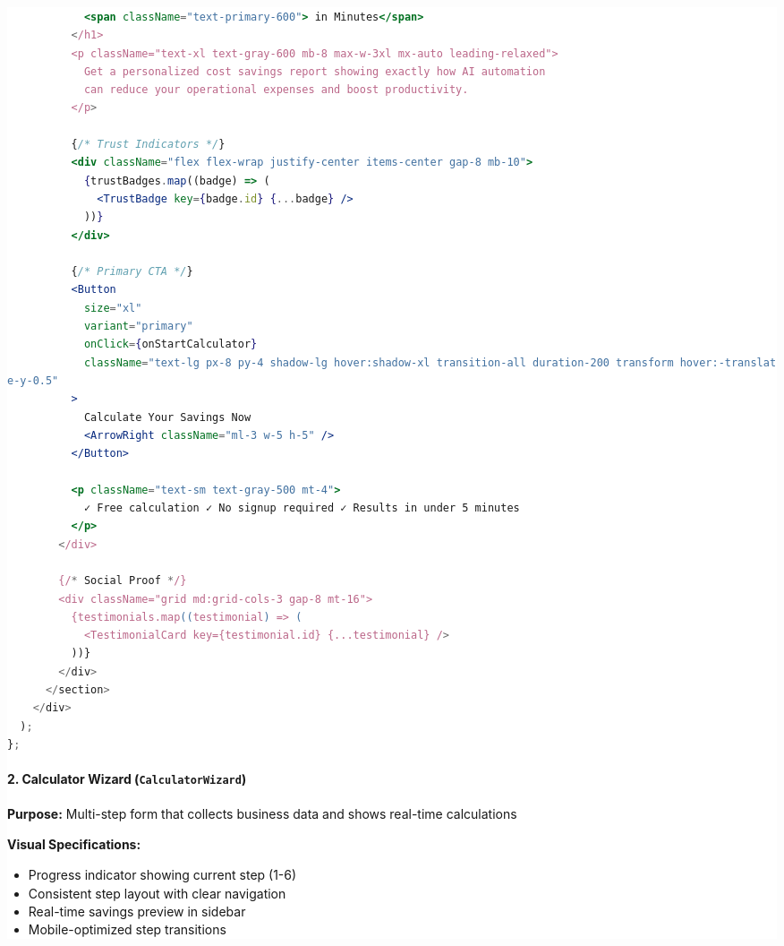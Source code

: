 ```jsx
            <span className="text-primary-600"> in Minutes</span>
          </h1>
          <p className="text-xl text-gray-600 mb-8 max-w-3xl mx-auto leading-relaxed">
            Get a personalized cost savings report showing exactly how AI automation 
            can reduce your operational expenses and boost productivity.
          </p>
          
          {/* Trust Indicators */}
          <div className="flex flex-wrap justify-center items-center gap-8 mb-10">
            {trustBadges.map((badge) => (
              <TrustBadge key={badge.id} {...badge} />
            ))}
          </div>

          {/* Primary CTA */}
          <Button
            size="xl"
            variant="primary"
            onClick={onStartCalculator}
            className="text-lg px-8 py-4 shadow-lg hover:shadow-xl transition-all duration-200 transform hover:-translate-y-0.5"
          >
            Calculate Your Savings Now
            <ArrowRight className="ml-3 w-5 h-5" />
          </Button>
          
          <p className="text-sm text-gray-500 mt-4">
            ✓ Free calculation ✓ No signup required ✓ Results in under 5 minutes
          </p>
        </div>

        {/* Social Proof */}
        <div className="grid md:grid-cols-3 gap-8 mt-16">
          {testimonials.map((testimonial) => (
            <TestimonialCard key={testimonial.id} {...testimonial} />
          ))}
        </div>
      </section>
    </div>
  );
};
```

#### 2. Calculator Wizard (`CalculatorWizard`)

**Purpose:** Multi-step form that collects business data and shows real-time calculations

**Visual Specifications:**
- Progress indicator showing current step (1-6)
- Consistent step layout with clear navigation
- Real-time savings preview in sidebar
- Mobile-optimized step transitions
